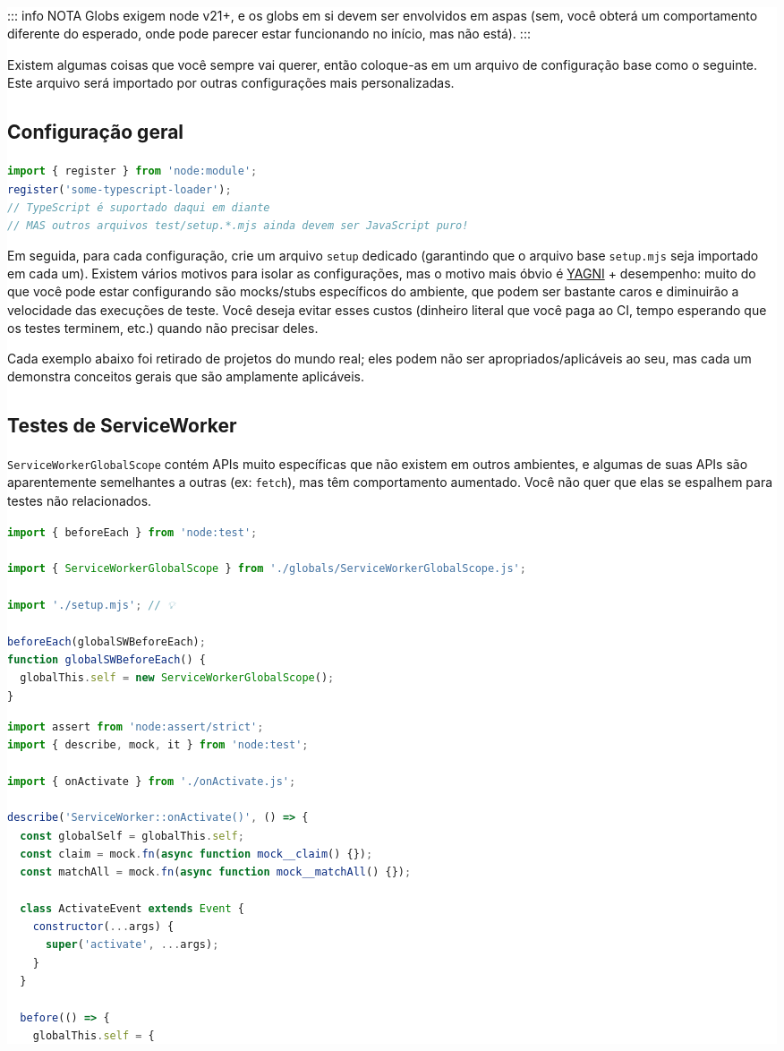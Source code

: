 ::: info NOTA
Globs exigem node v21+, e os globs em si devem ser envolvidos em aspas (sem, você obterá um comportamento diferente do esperado, onde pode parecer estar funcionando no início, mas não está).
:::

Existem algumas coisas que você sempre vai querer, então coloque-as em um arquivo de configuração base como o seguinte. Este arquivo será importado por outras configurações mais personalizadas.

## Configuração geral

```js 
import { register } from 'node:module';
register('some-typescript-loader');
// TypeScript é suportado daqui em diante
// MAS outros arquivos test/setup.*.mjs ainda devem ser JavaScript puro!
```

Em seguida, para cada configuração, crie um arquivo `setup` dedicado (garantindo que o arquivo base `setup.mjs` seja importado em cada um). Existem vários motivos para isolar as configurações, mas o motivo mais óbvio é [YAGNI](https://en.wikipedia.org/wiki/You_aren't_gonna_need_it) + desempenho: muito do que você pode estar configurando são mocks/stubs específicos do ambiente, que podem ser bastante caros e diminuirão a velocidade das execuções de teste. Você deseja evitar esses custos (dinheiro literal que você paga ao CI, tempo esperando que os testes terminem, etc.) quando não precisar deles.

Cada exemplo abaixo foi retirado de projetos do mundo real; eles podem não ser apropriados/aplicáveis ao seu, mas cada um demonstra conceitos gerais que são amplamente aplicáveis.


## Testes de ServiceWorker

`ServiceWorkerGlobalScope` contém APIs muito específicas que não existem em outros ambientes, e algumas de suas APIs são aparentemente semelhantes a outras (ex: `fetch`), mas têm comportamento aumentado. Você não quer que elas se espalhem para testes não relacionados.

```js
import { beforeEach } from 'node:test';

import { ServiceWorkerGlobalScope } from './globals/ServiceWorkerGlobalScope.js';

import './setup.mjs'; // 💡

beforeEach(globalSWBeforeEach);
function globalSWBeforeEach() {
  globalThis.self = new ServiceWorkerGlobalScope();
}
```
```js
import assert from 'node:assert/strict';
import { describe, mock, it } from 'node:test';

import { onActivate } from './onActivate.js';

describe('ServiceWorker::onActivate()', () => {
  const globalSelf = globalThis.self;
  const claim = mock.fn(async function mock__claim() {});
  const matchAll = mock.fn(async function mock__matchAll() {});

  class ActivateEvent extends Event {
    constructor(...args) {
      super('activate', ...args);
    }
  }

  before(() => {
    globalThis.self = {
```